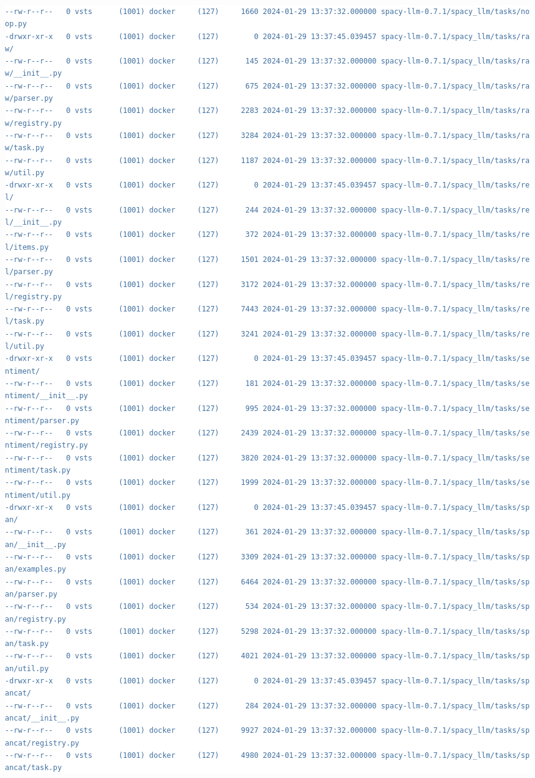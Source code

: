 ```diff
--rw-r--r--   0 vsts      (1001) docker     (127)     1660 2024-01-29 13:37:32.000000 spacy-llm-0.7.1/spacy_llm/tasks/noop.py
-drwxr-xr-x   0 vsts      (1001) docker     (127)        0 2024-01-29 13:37:45.039457 spacy-llm-0.7.1/spacy_llm/tasks/raw/
--rw-r--r--   0 vsts      (1001) docker     (127)      145 2024-01-29 13:37:32.000000 spacy-llm-0.7.1/spacy_llm/tasks/raw/__init__.py
--rw-r--r--   0 vsts      (1001) docker     (127)      675 2024-01-29 13:37:32.000000 spacy-llm-0.7.1/spacy_llm/tasks/raw/parser.py
--rw-r--r--   0 vsts      (1001) docker     (127)     2283 2024-01-29 13:37:32.000000 spacy-llm-0.7.1/spacy_llm/tasks/raw/registry.py
--rw-r--r--   0 vsts      (1001) docker     (127)     3284 2024-01-29 13:37:32.000000 spacy-llm-0.7.1/spacy_llm/tasks/raw/task.py
--rw-r--r--   0 vsts      (1001) docker     (127)     1187 2024-01-29 13:37:32.000000 spacy-llm-0.7.1/spacy_llm/tasks/raw/util.py
-drwxr-xr-x   0 vsts      (1001) docker     (127)        0 2024-01-29 13:37:45.039457 spacy-llm-0.7.1/spacy_llm/tasks/rel/
--rw-r--r--   0 vsts      (1001) docker     (127)      244 2024-01-29 13:37:32.000000 spacy-llm-0.7.1/spacy_llm/tasks/rel/__init__.py
--rw-r--r--   0 vsts      (1001) docker     (127)      372 2024-01-29 13:37:32.000000 spacy-llm-0.7.1/spacy_llm/tasks/rel/items.py
--rw-r--r--   0 vsts      (1001) docker     (127)     1501 2024-01-29 13:37:32.000000 spacy-llm-0.7.1/spacy_llm/tasks/rel/parser.py
--rw-r--r--   0 vsts      (1001) docker     (127)     3172 2024-01-29 13:37:32.000000 spacy-llm-0.7.1/spacy_llm/tasks/rel/registry.py
--rw-r--r--   0 vsts      (1001) docker     (127)     7443 2024-01-29 13:37:32.000000 spacy-llm-0.7.1/spacy_llm/tasks/rel/task.py
--rw-r--r--   0 vsts      (1001) docker     (127)     3241 2024-01-29 13:37:32.000000 spacy-llm-0.7.1/spacy_llm/tasks/rel/util.py
-drwxr-xr-x   0 vsts      (1001) docker     (127)        0 2024-01-29 13:37:45.039457 spacy-llm-0.7.1/spacy_llm/tasks/sentiment/
--rw-r--r--   0 vsts      (1001) docker     (127)      181 2024-01-29 13:37:32.000000 spacy-llm-0.7.1/spacy_llm/tasks/sentiment/__init__.py
--rw-r--r--   0 vsts      (1001) docker     (127)      995 2024-01-29 13:37:32.000000 spacy-llm-0.7.1/spacy_llm/tasks/sentiment/parser.py
--rw-r--r--   0 vsts      (1001) docker     (127)     2439 2024-01-29 13:37:32.000000 spacy-llm-0.7.1/spacy_llm/tasks/sentiment/registry.py
--rw-r--r--   0 vsts      (1001) docker     (127)     3820 2024-01-29 13:37:32.000000 spacy-llm-0.7.1/spacy_llm/tasks/sentiment/task.py
--rw-r--r--   0 vsts      (1001) docker     (127)     1999 2024-01-29 13:37:32.000000 spacy-llm-0.7.1/spacy_llm/tasks/sentiment/util.py
-drwxr-xr-x   0 vsts      (1001) docker     (127)        0 2024-01-29 13:37:45.039457 spacy-llm-0.7.1/spacy_llm/tasks/span/
--rw-r--r--   0 vsts      (1001) docker     (127)      361 2024-01-29 13:37:32.000000 spacy-llm-0.7.1/spacy_llm/tasks/span/__init__.py
--rw-r--r--   0 vsts      (1001) docker     (127)     3309 2024-01-29 13:37:32.000000 spacy-llm-0.7.1/spacy_llm/tasks/span/examples.py
--rw-r--r--   0 vsts      (1001) docker     (127)     6464 2024-01-29 13:37:32.000000 spacy-llm-0.7.1/spacy_llm/tasks/span/parser.py
--rw-r--r--   0 vsts      (1001) docker     (127)      534 2024-01-29 13:37:32.000000 spacy-llm-0.7.1/spacy_llm/tasks/span/registry.py
--rw-r--r--   0 vsts      (1001) docker     (127)     5298 2024-01-29 13:37:32.000000 spacy-llm-0.7.1/spacy_llm/tasks/span/task.py
--rw-r--r--   0 vsts      (1001) docker     (127)     4021 2024-01-29 13:37:32.000000 spacy-llm-0.7.1/spacy_llm/tasks/span/util.py
-drwxr-xr-x   0 vsts      (1001) docker     (127)        0 2024-01-29 13:37:45.039457 spacy-llm-0.7.1/spacy_llm/tasks/spancat/
--rw-r--r--   0 vsts      (1001) docker     (127)      284 2024-01-29 13:37:32.000000 spacy-llm-0.7.1/spacy_llm/tasks/spancat/__init__.py
--rw-r--r--   0 vsts      (1001) docker     (127)     9927 2024-01-29 13:37:32.000000 spacy-llm-0.7.1/spacy_llm/tasks/spancat/registry.py
--rw-r--r--   0 vsts      (1001) docker     (127)     4980 2024-01-29 13:37:32.000000 spacy-llm-0.7.1/spacy_llm/tasks/spancat/task.py
```